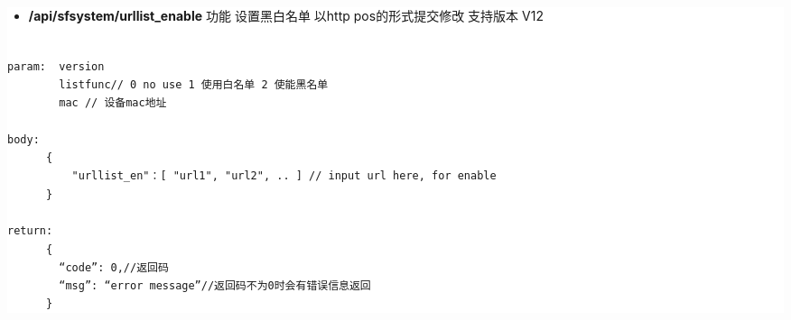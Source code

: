 
- **/api/sfsystem/urllist_enable**
功能 设置黑白名单
以http pos的形式提交修改
支持版本 V12
<pre><code>
param:  version
        listfunc// 0 no use 1 使用白名单 2 使能黑名单
        mac // 设备mac地址

body:
      {
          "urllist_en"：[ "url1", "url2", .. ] // input url here, for enable  
      }

return:
      {
        “code”: 0,//返回码
        “msg”: “error message”//返回码不为0时会有错误信息返回
      }
</code></pre>

